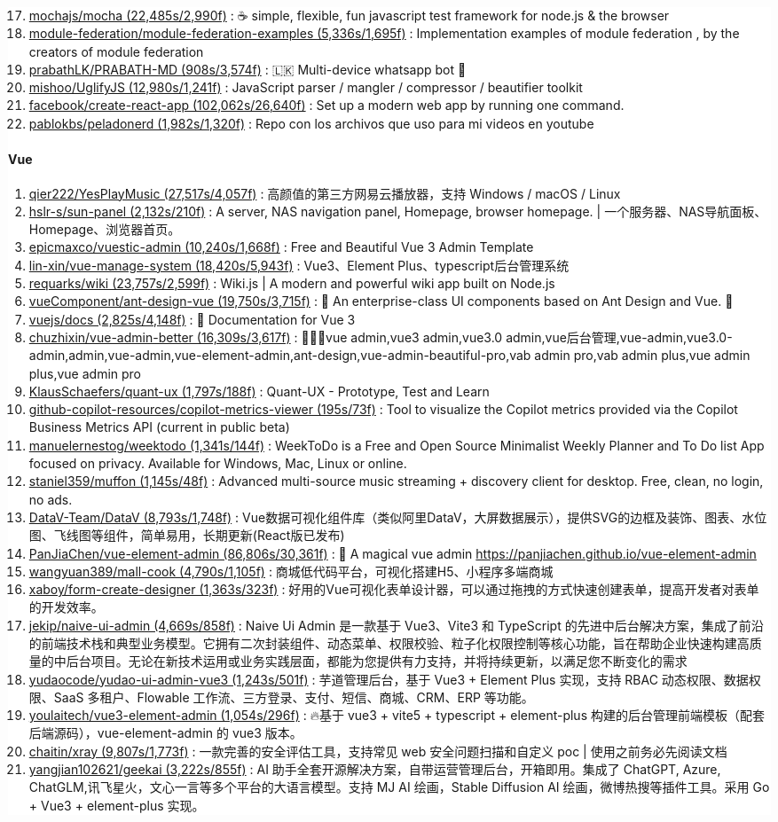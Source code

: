 17. [mochajs/mocha (22,485s/2,990f)](https://github.com/mochajs/mocha) : ☕️ simple, flexible, fun javascript test framework for node.js & the browser
18. [module-federation/module-federation-examples (5,336s/1,695f)](https://github.com/module-federation/module-federation-examples) : Implementation examples of module federation , by the creators of module federation
19. [prabathLK/PRABATH-MD (908s/3,574f)](https://github.com/prabathLK/PRABATH-MD) : 🇱🇰 Multi-device whatsapp bot 🎉
20. [mishoo/UglifyJS (12,980s/1,241f)](https://github.com/mishoo/UglifyJS) : JavaScript parser / mangler / compressor / beautifier toolkit
21. [facebook/create-react-app (102,062s/26,640f)](https://github.com/facebook/create-react-app) : Set up a modern web app by running one command.
22. [pablokbs/peladonerd (1,982s/1,320f)](https://github.com/pablokbs/peladonerd) : Repo con los archivos que uso para mi videos en youtube

#### Vue
1. [qier222/YesPlayMusic (27,517s/4,057f)](https://github.com/qier222/YesPlayMusic) : 高颜值的第三方网易云播放器，支持 Windows / macOS / Linux
2. [hslr-s/sun-panel (2,132s/210f)](https://github.com/hslr-s/sun-panel) : A server, NAS navigation panel, Homepage, browser homepage. | 一个服务器、NAS导航面板、Homepage、浏览器首页。
3. [epicmaxco/vuestic-admin (10,240s/1,668f)](https://github.com/epicmaxco/vuestic-admin) : Free and Beautiful Vue 3 Admin Template
4. [lin-xin/vue-manage-system (18,420s/5,943f)](https://github.com/lin-xin/vue-manage-system) : Vue3、Element Plus、typescript后台管理系统
5. [requarks/wiki (23,757s/2,599f)](https://github.com/requarks/wiki) : Wiki.js | A modern and powerful wiki app built on Node.js
6. [vueComponent/ant-design-vue (19,750s/3,715f)](https://github.com/vueComponent/ant-design-vue) : 🌈 An enterprise-class UI components based on Ant Design and Vue. 🐜
7. [vuejs/docs (2,825s/4,148f)](https://github.com/vuejs/docs) : 📄 Documentation for Vue 3
8. [chuzhixin/vue-admin-better (16,309s/3,617f)](https://github.com/chuzhixin/vue-admin-better) : 🚀🚀🚀vue admin,vue3 admin,vue3.0 admin,vue后台管理,vue-admin,vue3.0-admin,admin,vue-admin,vue-element-admin,ant-design,vue-admin-beautiful-pro,vab admin pro,vab admin plus,vue admin plus,vue admin pro
9. [KlausSchaefers/quant-ux (1,797s/188f)](https://github.com/KlausSchaefers/quant-ux) : Quant-UX - Prototype, Test and Learn
10. [github-copilot-resources/copilot-metrics-viewer (195s/73f)](https://github.com/github-copilot-resources/copilot-metrics-viewer) : Tool to visualize the Copilot metrics provided via the Copilot Business Metrics API (current in public beta)
11. [manuelernestog/weektodo (1,341s/144f)](https://github.com/manuelernestog/weektodo) : WeekToDo is a Free and Open Source Minimalist Weekly Planner and To Do list App focused on privacy. Available for Windows, Mac, Linux or online.
12. [staniel359/muffon (1,145s/48f)](https://github.com/staniel359/muffon) : Advanced multi-source music streaming + discovery client for desktop. Free, clean, no login, no ads.
13. [DataV-Team/DataV (8,793s/1,748f)](https://github.com/DataV-Team/DataV) : Vue数据可视化组件库（类似阿里DataV，大屏数据展示），提供SVG的边框及装饰、图表、水位图、飞线图等组件，简单易用，长期更新(React版已发布)
14. [PanJiaChen/vue-element-admin (86,806s/30,361f)](https://github.com/PanJiaChen/vue-element-admin) : 🎉 A magical vue admin https://panjiachen.github.io/vue-element-admin
15. [wangyuan389/mall-cook (4,790s/1,105f)](https://github.com/wangyuan389/mall-cook) : 商城低代码平台，可视化搭建H5、小程序多端商城
16. [xaboy/form-create-designer (1,363s/323f)](https://github.com/xaboy/form-create-designer) : 好用的Vue可视化表单设计器，可以通过拖拽的方式快速创建表单，提高开发者对表单的开发效率。
17. [jekip/naive-ui-admin (4,669s/858f)](https://github.com/jekip/naive-ui-admin) : Naive Ui Admin 是一款基于 Vue3、Vite3 和 TypeScript 的先进中后台解决方案，集成了前沿的前端技术栈和典型业务模型。它拥有二次封装组件、动态菜单、权限校验、粒子化权限控制等核心功能，旨在帮助企业快速构建高质量的中后台项目。无论在新技术运用或业务实践层面，都能为您提供有力支持，并将持续更新，以满足您不断变化的需求
18. [yudaocode/yudao-ui-admin-vue3 (1,243s/501f)](https://github.com/yudaocode/yudao-ui-admin-vue3) : 芋道管理后台，基于 Vue3 + Element Plus 实现，支持 RBAC 动态权限、数据权限、SaaS 多租户、Flowable 工作流、三方登录、支付、短信、商城、CRM、ERP 等功能。
19. [youlaitech/vue3-element-admin (1,054s/296f)](https://github.com/youlaitech/vue3-element-admin) : 🔥基于 vue3 + vite5 + typescript + element-plus 构建的后台管理前端模板（配套后端源码），vue-element-admin 的 vue3 版本。
20. [chaitin/xray (9,807s/1,773f)](https://github.com/chaitin/xray) : 一款完善的安全评估工具，支持常见 web 安全问题扫描和自定义 poc | 使用之前务必先阅读文档
21. [yangjian102621/geekai (3,222s/855f)](https://github.com/yangjian102621/geekai) : AI 助手全套开源解决方案，自带运营管理后台，开箱即用。集成了 ChatGPT, Azure, ChatGLM,讯飞星火，文心一言等多个平台的大语言模型。支持 MJ AI 绘画，Stable Diffusion AI 绘画，微博热搜等插件工具。采用 Go + Vue3 + element-plus 实现。
